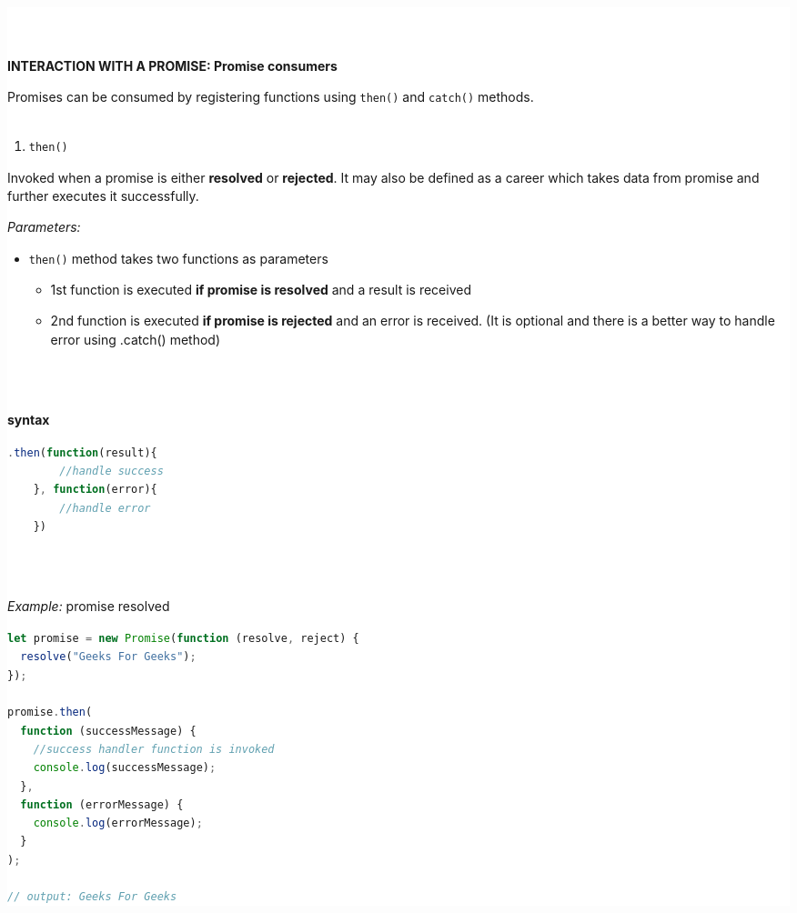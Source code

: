 <br><br>

**INTERACTION WITH A PROMISE: Promise consumers**
<br>

Promises can be consumed by registering functions using `then()` and `catch()` methods.
<br><br>

1. `then()`
   <br>

Invoked when a promise is either **resolved** or **rejected**. It may also be defined as a career which takes data from promise and further executes it successfully.
<brr>

_Parameters:_
<br>

- `then()` method takes two functions as parameters

  - 1st function is executed **if promise is resolved** and a result is received

  - 2nd function is executed **if promise is rejected** and an error is received. (It is optional and there is a better way to handle error using .catch() method)

<br><br>

**syntax**
<br>

```js
.then(function(result){
        //handle success
    }, function(error){
        //handle error
    })
```

<br><br>

_Example:_ promise resolved
<br>

```js
let promise = new Promise(function (resolve, reject) {
  resolve("Geeks For Geeks");
});

promise.then(
  function (successMessage) {
    //success handler function is invoked
    console.log(successMessage);
  },
  function (errorMessage) {
    console.log(errorMessage);
  }
);

// output: Geeks For Geeks
```
